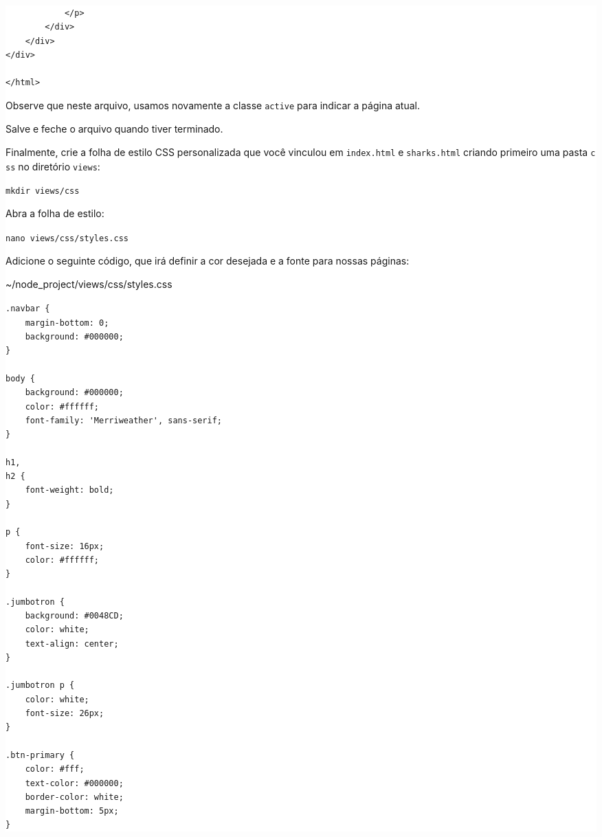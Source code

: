                 </p>
            </div>
        </div>
    </div>
    
    </html>

Observe que neste arquivo, usamos novamente a classe `active` para indicar a página atual.

Salve e feche o arquivo quando tiver terminado.

Finalmente, crie a folha de estilo CSS personalizada que você vinculou em `index.html` e `sharks.html` criando primeiro uma pasta `css` no diretório `views`:

    mkdir views/css

Abra a folha de estilo:

    nano views/css/styles.css

Adicione o seguinte código, que irá definir a cor desejada e a fonte para nossas páginas:

~/node\_project/views/css/styles.css

    
    .navbar {
        margin-bottom: 0;
        background: #000000;
    }
    
    body {
        background: #000000;
        color: #ffffff;
        font-family: 'Merriweather', sans-serif;
    }
    
    h1,
    h2 {
        font-weight: bold;
    }
    
    p {
        font-size: 16px;
        color: #ffffff;
    }
    
    .jumbotron {
        background: #0048CD;
        color: white;
        text-align: center;
    }
    
    .jumbotron p {
        color: white;
        font-size: 26px;
    }
    
    .btn-primary {
        color: #fff;
        text-color: #000000;
        border-color: white;
        margin-bottom: 5px;
    }
    